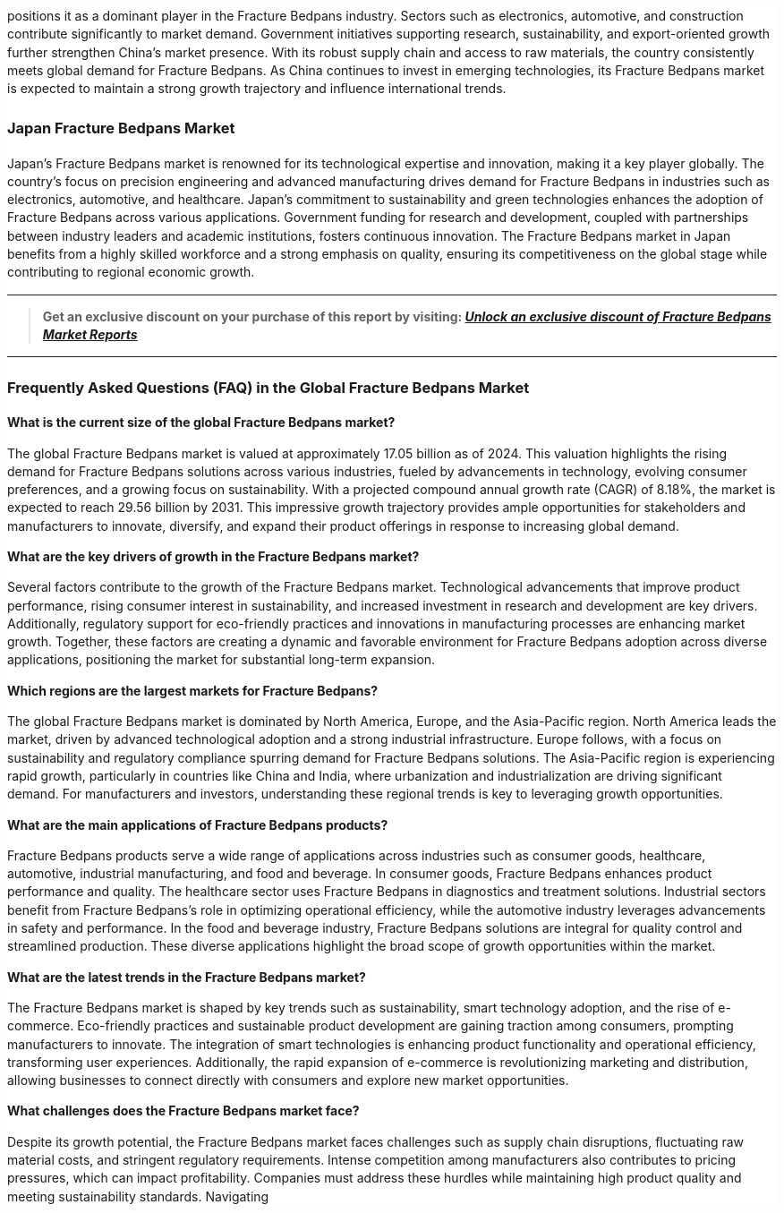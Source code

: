 positions it as a dominant player in the Fracture Bedpans industry. Sectors such as electronics, automotive, and construction contribute significantly to market demand. Government initiatives supporting research, sustainability, and export-oriented growth further strengthen China&rsquo;s market presence. With its robust supply chain and access to raw materials, the country consistently meets global demand for Fracture Bedpans. As China continues to invest in emerging technologies, its Fracture Bedpans market is expected to maintain a strong growth trajectory and influence international trends.</p><h3>Japan Fracture Bedpans Market</h3><p>Japan&rsquo;s Fracture Bedpans market is renowned for its technological expertise and innovation, making it a key player globally. The country&rsquo;s focus on precision engineering and advanced manufacturing drives demand for Fracture Bedpans in industries such as electronics, automotive, and healthcare. Japan&rsquo;s commitment to sustainability and green technologies enhances the adoption of Fracture Bedpans across various applications. Government funding for research and development, coupled with partnerships between industry leaders and academic institutions, fosters continuous innovation. The Fracture Bedpans market in Japan benefits from a highly skilled workforce and a strong emphasis on quality, ensuring its competitiveness on the global stage while contributing to regional economic growth.</p><hr /><blockquote><p><strong>Get an exclusive discount on your purchase of this report by visiting: <em><a href="://marketresearchpulse.com/ask-for-discount/135085?utm_source=Github&amp;utm_medium=019">Unlock an exclusive discount of Fracture Bedpans Market Reports</a></em>&nbsp;</strong></p></blockquote><hr /><h3>Frequently Asked Questions (FAQ) in the Global Fracture Bedpans Market</h3><p><strong>What is the current size of the global Fracture Bedpans market?</strong></p><p>The global Fracture Bedpans market is valued at approximately 17.05 billion as of 2024. This valuation highlights the rising demand for Fracture Bedpans solutions across various industries, fueled by advancements in technology, evolving consumer preferences, and a growing focus on sustainability. With a projected compound annual growth rate (CAGR) of 8.18%, the market is expected to reach 29.56 billion by 2031. This impressive growth trajectory provides ample opportunities for stakeholders and manufacturers to innovate, diversify, and expand their product offerings in response to increasing global demand.</p><p><strong>What are the key drivers of growth in the Fracture Bedpans market?</strong></p><p>Several factors contribute to the growth of the Fracture Bedpans market. Technological advancements that improve product performance, rising consumer interest in sustainability, and increased investment in research and development are key drivers. Additionally, regulatory support for eco-friendly practices and innovations in manufacturing processes are enhancing market growth. Together, these factors are creating a dynamic and favorable environment for Fracture Bedpans adoption across diverse applications, positioning the market for substantial long-term expansion.</p><p><strong>Which regions are the largest markets for Fracture Bedpans?</strong></p><p>The global Fracture Bedpans market is dominated by North America, Europe, and the Asia-Pacific region. North America leads the market, driven by advanced technological adoption and a strong industrial infrastructure. Europe follows, with a focus on sustainability and regulatory compliance spurring demand for Fracture Bedpans solutions. The Asia-Pacific region is experiencing rapid growth, particularly in countries like China and India, where urbanization and industrialization are driving significant demand. For manufacturers and investors, understanding these regional trends is key to leveraging growth opportunities.</p><p><strong>What are the main applications of Fracture Bedpans products?</strong></p><p>Fracture Bedpans products serve a wide range of applications across industries such as consumer goods, healthcare, automotive, industrial manufacturing, and food and beverage. In consumer goods, Fracture Bedpans enhances product performance and quality. The healthcare sector uses Fracture Bedpans in diagnostics and treatment solutions. Industrial sectors benefit from Fracture Bedpans&rsquo;s role in optimizing operational efficiency, while the automotive industry leverages advancements in safety and performance. In the food and beverage industry, Fracture Bedpans solutions are integral for quality control and streamlined production. These diverse applications highlight the broad scope of growth opportunities within the market.</p><p><strong>What are the latest trends in the Fracture Bedpans market?</strong></p><p>The Fracture Bedpans market is shaped by key trends such as sustainability, smart technology adoption, and the rise of e-commerce. Eco-friendly practices and sustainable product development are gaining traction among consumers, prompting manufacturers to innovate. The integration of smart technologies is enhancing product functionality and operational efficiency, transforming user experiences. Additionally, the rapid expansion of e-commerce is revolutionizing marketing and distribution, allowing businesses to connect directly with consumers and explore new market opportunities.</p><p><strong>What challenges does the Fracture Bedpans market face?</strong></p><p>Despite its growth potential, the Fracture Bedpans market faces challenges such as supply chain disruptions, fluctuating raw material costs, and stringent regulatory requirements. Intense competition among manufacturers also contributes to pricing pressures, which can impact profitability. Companies must address these hurdles while maintaining high product quality and meeting sustainability standards. Navigating